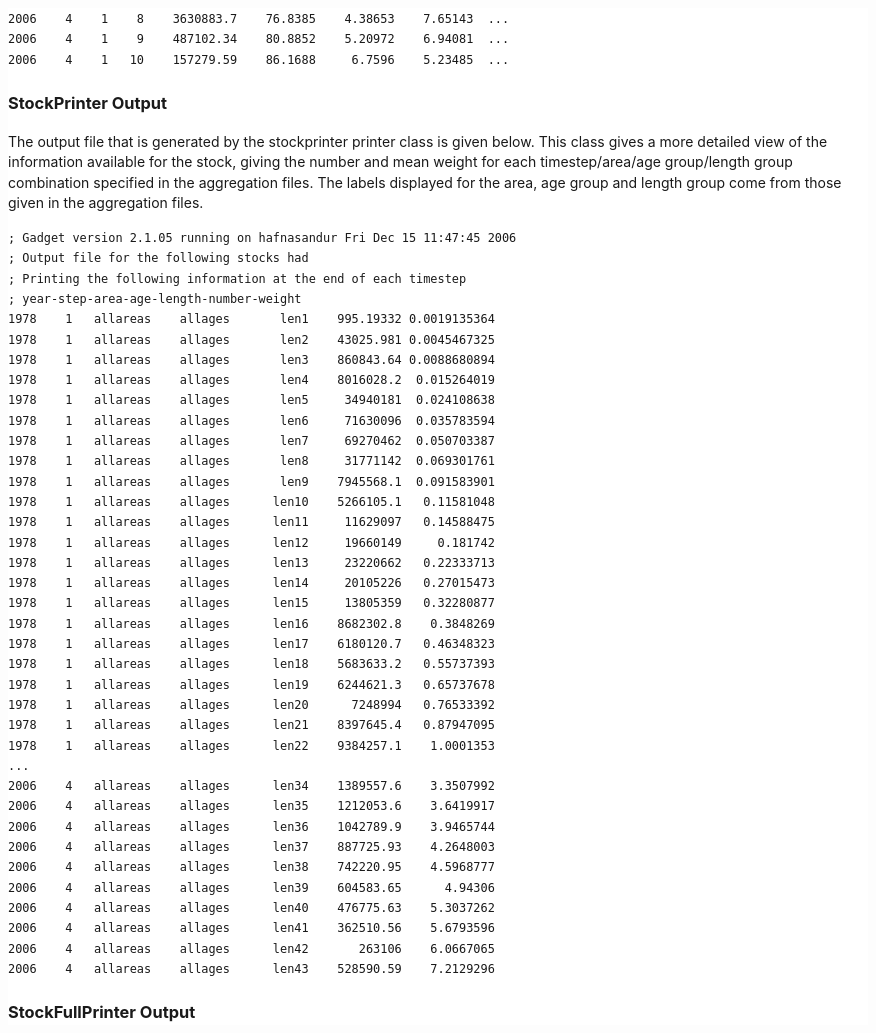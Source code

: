 	2006    4    1    8    3630883.7    76.8385    4.38653    7.65143  ...
	2006    4    1    9    487102.34    80.8852    5.20972    6.94081  ...
	2006    4    1   10    157279.59    86.1688     6.7596    5.23485  ...

### StockPrinter Output

The output file that is generated by the stockprinter printer class is
given below. This class gives a more detailed view of the information
available for the stock, giving the number and mean weight for each
timestep/area/age group/length group combination specified in the
aggregation files. The labels displayed for the area, age group and
length group come from those given in the aggregation files.

	; Gadget version 2.1.05 running on hafnasandur Fri Dec 15 11:47:45 2006
	; Output file for the following stocks had
	; Printing the following information at the end of each timestep
	; year-step-area-age-length-number-weight
	1978    1   allareas    allages       len1    995.19332 0.0019135364
	1978    1   allareas    allages       len2    43025.981 0.0045467325
	1978    1   allareas    allages       len3    860843.64 0.0088680894
	1978    1   allareas    allages       len4    8016028.2  0.015264019
	1978    1   allareas    allages       len5     34940181  0.024108638
	1978    1   allareas    allages       len6     71630096  0.035783594
	1978    1   allareas    allages       len7     69270462  0.050703387
	1978    1   allareas    allages       len8     31771142  0.069301761
	1978    1   allareas    allages       len9    7945568.1  0.091583901
	1978    1   allareas    allages      len10    5266105.1   0.11581048
	1978    1   allareas    allages      len11     11629097   0.14588475
	1978    1   allareas    allages      len12     19660149     0.181742
	1978    1   allareas    allages      len13     23220662   0.22333713
	1978    1   allareas    allages      len14     20105226   0.27015473
	1978    1   allareas    allages      len15     13805359   0.32280877
	1978    1   allareas    allages      len16    8682302.8    0.3848269
	1978    1   allareas    allages      len17    6180120.7   0.46348323
	1978    1   allareas    allages      len18    5683633.2   0.55737393
	1978    1   allareas    allages      len19    6244621.3   0.65737678
	1978    1   allareas    allages      len20      7248994   0.76533392
	1978    1   allareas    allages      len21    8397645.4   0.87947095
	1978    1   allareas    allages      len22    9384257.1    1.0001353
	...
	2006    4   allareas    allages      len34    1389557.6    3.3507992
	2006    4   allareas    allages      len35    1212053.6    3.6419917
	2006    4   allareas    allages      len36    1042789.9    3.9465744
	2006    4   allareas    allages      len37    887725.93    4.2648003
	2006    4   allareas    allages      len38    742220.95    4.5968777
	2006    4   allareas    allages      len39    604583.65      4.94306
	2006    4   allareas    allages      len40    476775.63    5.3037262
	2006    4   allareas    allages      len41    362510.56    5.6793596
	2006    4   allareas    allages      len42       263106    6.0667065
	2006    4   allareas    allages      len43    528590.59    7.2129296

### StockFullPrinter Output
